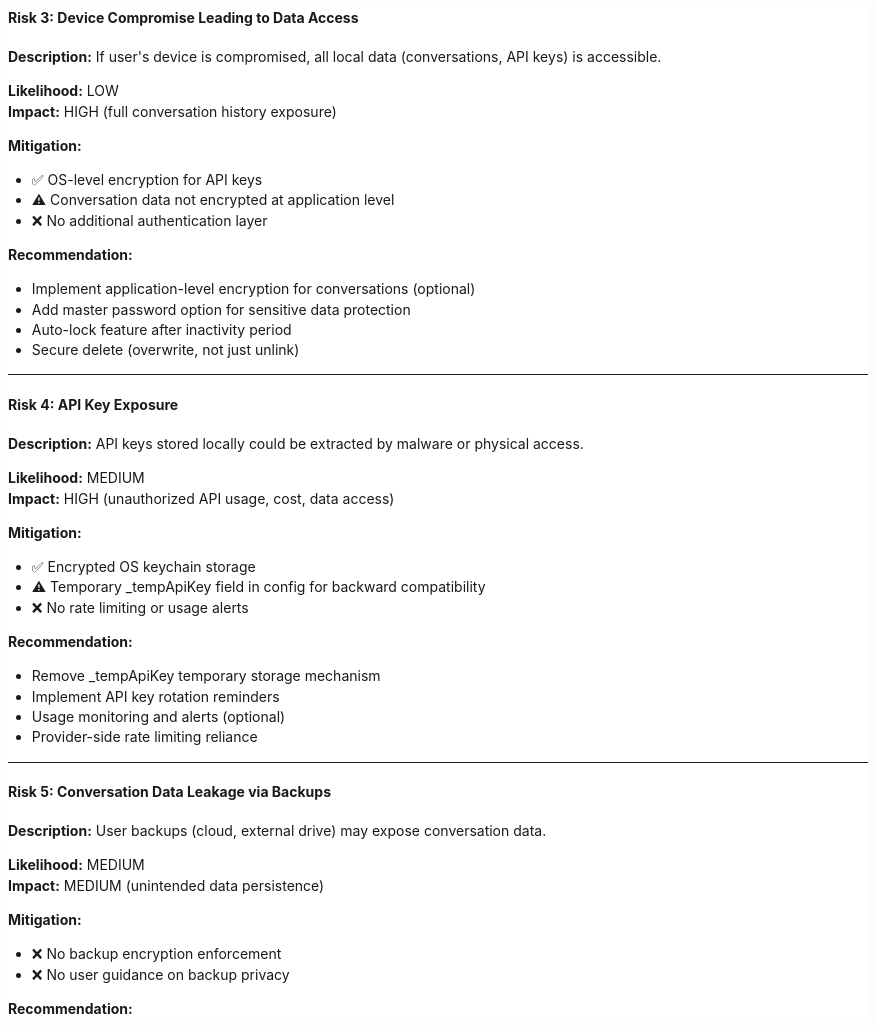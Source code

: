 #### **Risk 3: Device Compromise Leading to Data Access**

**Description:** If user's device is compromised, all local data (conversations, API keys) is accessible.

**Likelihood:** LOW  
**Impact:** HIGH (full conversation history exposure)

**Mitigation:**

- ✅ OS-level encryption for API keys
- ⚠️ Conversation data not encrypted at application level
- ❌ No additional authentication layer

**Recommendation:**

- Implement application-level encryption for conversations (optional)
- Add master password option for sensitive data protection
- Auto-lock feature after inactivity period
- Secure delete (overwrite, not just unlink)

---

#### **Risk 4: API Key Exposure**

**Description:** API keys stored locally could be extracted by malware or physical access.

**Likelihood:** MEDIUM  
**Impact:** HIGH (unauthorized API usage, cost, data access)

**Mitigation:**

- ✅ Encrypted OS keychain storage
- ⚠️ Temporary \_tempApiKey field in config for backward compatibility
- ❌ No rate limiting or usage alerts

**Recommendation:**

- Remove \_tempApiKey temporary storage mechanism
- Implement API key rotation reminders
- Usage monitoring and alerts (optional)
- Provider-side rate limiting reliance

---

#### **Risk 5: Conversation Data Leakage via Backups**

**Description:** User backups (cloud, external drive) may expose conversation data.

**Likelihood:** MEDIUM  
**Impact:** MEDIUM (unintended data persistence)

**Mitigation:**

- ❌ No backup encryption enforcement
- ❌ No user guidance on backup privacy

**Recommendation:**

